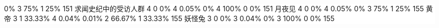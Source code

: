 <td>0%</td>
<td>3</td>
<td>75%</td>
<td>1</td>
<td>25%
</td></tr>
<tr>
<td>151</td>
<td>求闻史纪中的受访人群</td>
<td>4</td>
<td>0</td>
<td>0%</td>
<td>4</td>
<td>0.05%</td>
<td>0%</td>
<td>4</td>
<td>100%</td>
<td>0</td>
<td>0%
</td></tr>
<tr>
<td>151</td>
<td>月夜见</td>
<td>4</td>
<td>0</td>
<td>0%</td>
<td>4</td>
<td>0.05%</td>
<td>0%</td>
<td>3</td>
<td>75%</td>
<td>1</td>
<td>25%
</td></tr>
<tr>
<td>155</td>
<td>黄帝</td>
<td>3</td>
<td>1</td>
<td>33.33%</td>
<td>4</td>
<td>0.04%</td>
<td>0.01%</td>
<td>2</td>
<td>66.67%</td>
<td>1</td>
<td>33.33%
</td></tr>
<tr>
<td>155</td>
<td>妖怪兔</td>
<td>3</td>
<td>0</td>
<td>0%</td>
<td>3</td>
<td>0.04%</td>
<td>0%</td>
<td>3</td>
<td>100%</td>
<td>0</td>
<td>0%
</td></tr>
<tr>
<td>155</td>